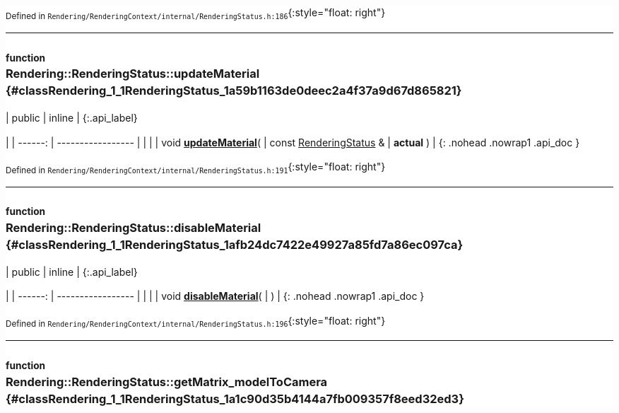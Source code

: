 



<sub>Defined in `Rendering/RenderingContext/internal/RenderingStatus.h:186`</sub>{:style="float: right"}

-------------------------------------------------------------------

### <small>function</small><br/> Rendering::RenderingStatus::updateMaterial {#classRendering_1_1RenderingStatus_1a59b1163de0deec2a4f37a9d67d865821}

| public | inline |
{:.api_label}

|
| ------: | ----------------- |
|  |
| void **[updateMaterial](#classRendering_1_1RenderingStatus_1a59b1163de0deec2a4f37a9d67d865821)**( | const [RenderingStatus](classRendering_1_1RenderingStatus) & | **actual** ) |
{: .nohead .nowrap1 .api_doc }





<sub>Defined in `Rendering/RenderingContext/internal/RenderingStatus.h:191`</sub>{:style="float: right"}

-------------------------------------------------------------------

### <small>function</small><br/> Rendering::RenderingStatus::disableMaterial {#classRendering_1_1RenderingStatus_1afb24dc7422e49927a85fd7a86ec097ca}

| public | inline |
{:.api_label}

|
| ------: | ----------------- |
|  |
| void **[disableMaterial](#classRendering_1_1RenderingStatus_1afb24dc7422e49927a85fd7a86ec097ca)**( |  ) |
{: .nohead .nowrap1 .api_doc }





<sub>Defined in `Rendering/RenderingContext/internal/RenderingStatus.h:196`</sub>{:style="float: right"}

-------------------------------------------------------------------

### <small>function</small><br/> Rendering::RenderingStatus::getMatrix_modelToCamera {#classRendering_1_1RenderingStatus_1a1c90d35b4144a7fb009357f8eed32ed3}

